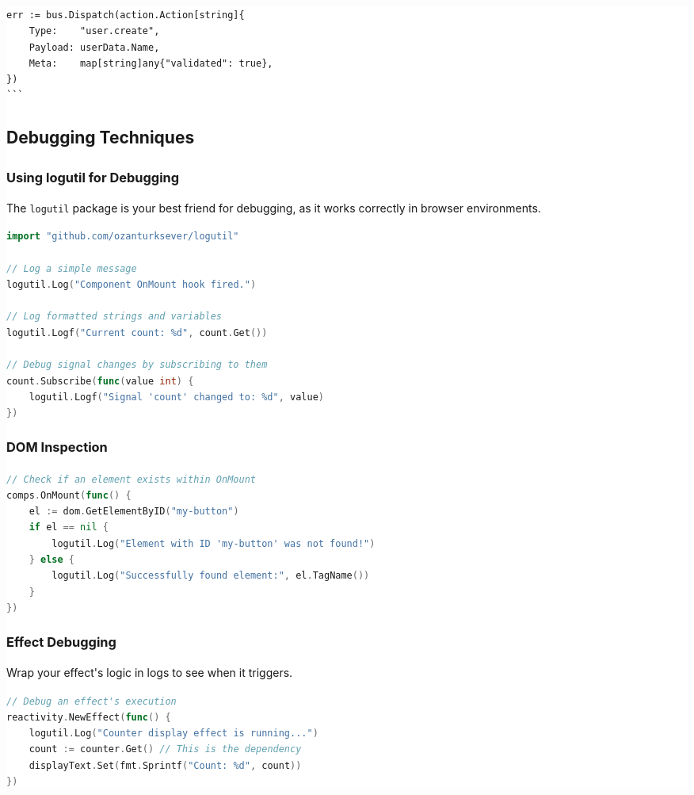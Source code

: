     err := bus.Dispatch(action.Action[string]{
        Type:    "user.create",
        Payload: userData.Name,
        Meta:    map[string]any{"validated": true},
    })
    ```

## Debugging Techniques

### Using logutil for Debugging

The `logutil` package is your best friend for debugging, as it works correctly in browser environments.

```go
import "github.com/ozanturksever/logutil"

// Log a simple message
logutil.Log("Component OnMount hook fired.")

// Log formatted strings and variables
logutil.Logf("Current count: %d", count.Get())

// Debug signal changes by subscribing to them
count.Subscribe(func(value int) {
    logutil.Logf("Signal 'count' changed to: %d", value)
})
```

### DOM Inspection

```go
// Check if an element exists within OnMount
comps.OnMount(func() {
    el := dom.GetElementByID("my-button")
    if el == nil {
        logutil.Log("Element with ID 'my-button' was not found!")
    } else {
        logutil.Log("Successfully found element:", el.TagName())
    }
})
```

### Effect Debugging

Wrap your effect's logic in logs to see when it triggers.

```go
// Debug an effect's execution
reactivity.NewEffect(func() {
    logutil.Log("Counter display effect is running...")
    count := counter.Get() // This is the dependency
    displayText.Set(fmt.Sprintf("Count: %d", count))
})
```
